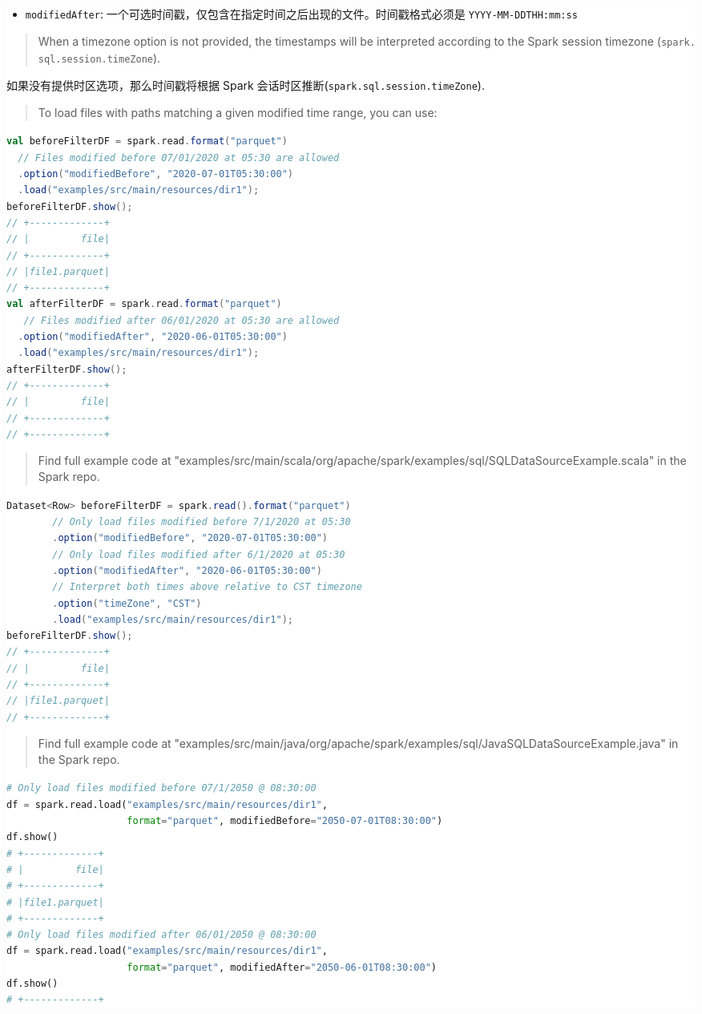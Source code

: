 - `modifiedAfter`: 一个可选时间戳，仅包含在指定时间之后出现的文件。时间戳格式必须是 `YYYY-MM-DDTHH:mm:ss`

> When a timezone option is not provided, the timestamps will be interpreted according to the Spark session timezone (`spark.sql.session.timeZone`).

如果没有提供时区选项，那么时间戳将根据 Spark 会话时区推断(`spark.sql.session.timeZone`).

> To load files with paths matching a given modified time range, you can use:

```scala
val beforeFilterDF = spark.read.format("parquet")
  // Files modified before 07/01/2020 at 05:30 are allowed
  .option("modifiedBefore", "2020-07-01T05:30:00")
  .load("examples/src/main/resources/dir1");
beforeFilterDF.show();
// +-------------+
// |         file|
// +-------------+
// |file1.parquet|
// +-------------+
val afterFilterDF = spark.read.format("parquet")
   // Files modified after 06/01/2020 at 05:30 are allowed
  .option("modifiedAfter", "2020-06-01T05:30:00")
  .load("examples/src/main/resources/dir1");
afterFilterDF.show();
// +-------------+
// |         file|
// +-------------+
// +-------------+
```
> Find full example code at "examples/src/main/scala/org/apache/spark/examples/sql/SQLDataSourceExample.scala" in the Spark repo.

```java
Dataset<Row> beforeFilterDF = spark.read().format("parquet")
        // Only load files modified before 7/1/2020 at 05:30
        .option("modifiedBefore", "2020-07-01T05:30:00")
        // Only load files modified after 6/1/2020 at 05:30
        .option("modifiedAfter", "2020-06-01T05:30:00")
        // Interpret both times above relative to CST timezone
        .option("timeZone", "CST")
        .load("examples/src/main/resources/dir1");
beforeFilterDF.show();
// +-------------+
// |         file|
// +-------------+
// |file1.parquet|
// +-------------+
```
> Find full example code at "examples/src/main/java/org/apache/spark/examples/sql/JavaSQLDataSourceExample.java" in the Spark repo.

```python
# Only load files modified before 07/1/2050 @ 08:30:00
df = spark.read.load("examples/src/main/resources/dir1",
                     format="parquet", modifiedBefore="2050-07-01T08:30:00")
df.show()
# +-------------+
# |         file|
# +-------------+
# |file1.parquet|
# +-------------+
# Only load files modified after 06/01/2050 @ 08:30:00
df = spark.read.load("examples/src/main/resources/dir1",
                     format="parquet", modifiedAfter="2050-06-01T08:30:00")
df.show()
# +-------------+
```